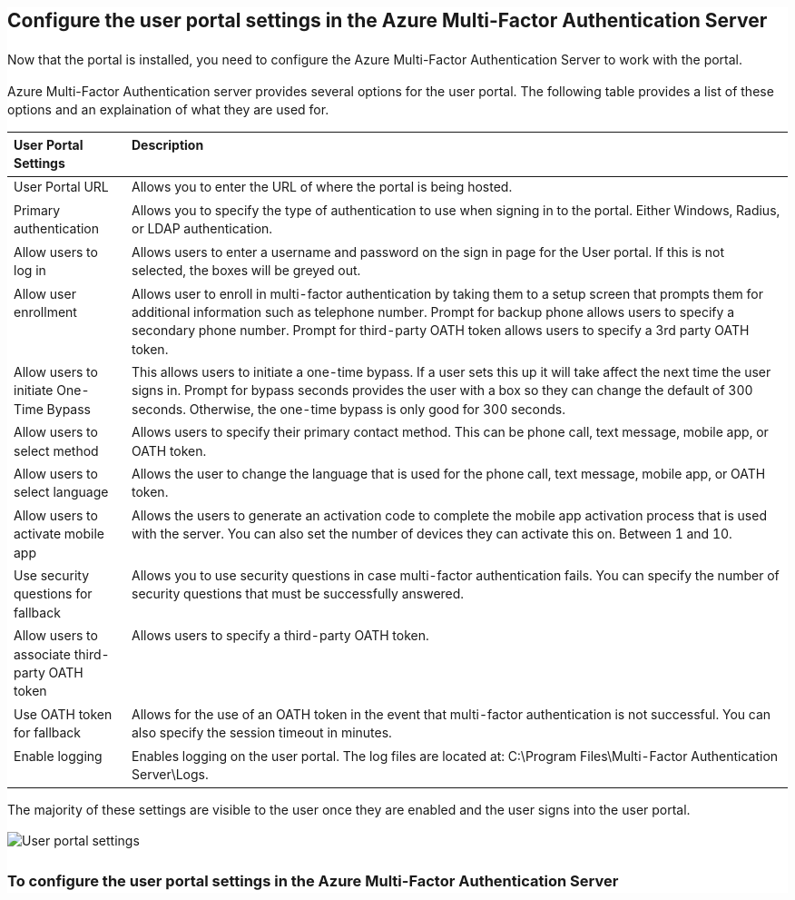 

## <a name="configure-the-user-portal-settings-in-the-azure-multi-factor-authentication-server"></a>Configure the user portal settings in the Azure Multi-Factor Authentication Server
Now that the portal is installed, you need to configure the Azure Multi-Factor Authentication Server to work with the portal.

Azure Multi-Factor Authentication server provides several options for the user portal.  The following table provides a list of these options and an explaination of what they are used for.

User Portal Settings|Description|
:------------- | :------------- |
User Portal URL| Allows you to enter the URL of where the portal is being hosted.
Primary authentication| Allows you to specify the type of authentication to use when signing in to the portal.  Either Windows, Radius, or LDAP authentication.
Allow users to log in|Allows users to enter a username and password on the sign in page for the User portal.  If this is not selected, the boxes will be greyed out.
Allow user enrollment|Allows user to enroll in multi-factor authentication by taking them to a setup screen that prompts them for additional information such as telephone number.  Prompt for backup phone allows users to specify a secondary phone number.  Prompt for third-party OATH token allows users to specify a 3rd party OATH token.
Allow users to initiate One-Time Bypass| This allows users to initiate a one-time bypass.  If a user sets this up it will take affect the next time the user signs in.  Prompt for bypass seconds provides the user with a box so they can change the default of 300 seconds.  Otherwise, the one-time bypass is only good for 300 seconds.
Allow users to select method| Allows users to specify their primary contact method.  This can be phone call, text message, mobile app, or OATH token.
Allow users to select language|  Allows the user to change the language that is used for the phone call, text message, mobile app, or OATH token.
Allow users to activate mobile app| Allows the users to generate an activation code to complete the mobile app activation process that is used with the server.  You can also set the number of devices they can activate this on.  Between 1 and 10.
Use security questions for fallback|Allows you to use security questions in case multi-factor authentication fails.  You can specify the number of security questions that must be successfully answered.
Allow users to associate third-party OATH token| Allows users to specify a third-party OATH token.
Use OATH token for fallback|Allows for the use of an OATH token in the event that multi-factor authentication is not successful.  You can also specify the session timeout in minutes.
Enable logging|Enables logging on the user portal.  The log files are located at: C:\Program Files\Multi-Factor Authentication Server\Logs.

The majority of these settings are visible to the user once they are enabled and the user signs into the user portal.

![User portal settings](./media/multi-factor-authentication-get-started-portal/portalsettings.png)



### <a name="to-configure-the-user-portal-settings-in-the-azure-multi-factor-authentication-server"></a>To configure the user portal settings in the Azure Multi-Factor Authentication Server
